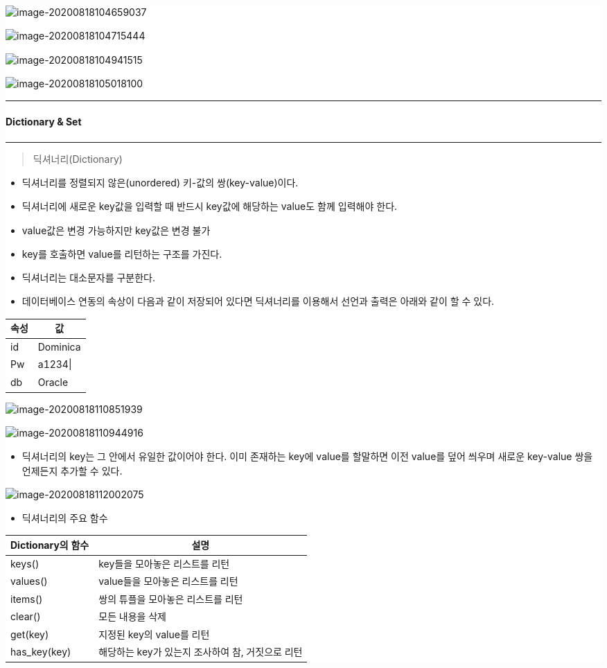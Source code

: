 

![image-20200818104659037](C:\Users\whtpw\AppData\Roaming\Typora\typora-user-images\image-20200818104659037.png)

![image-20200818104715444](C:\Users\whtpw\AppData\Roaming\Typora\typora-user-images\image-20200818104715444.png)



![image-20200818104941515](C:\Users\whtpw\AppData\Roaming\Typora\typora-user-images\image-20200818104941515.png)

![image-20200818105018100](C:\Users\whtpw\AppData\Roaming\Typora\typora-user-images\image-20200818105018100.png)



--------

#### Dictionary & Set

------

> 딕셔너리(Dictionary)

- 딕셔너리를 정렬되지 않은(unordered) 키-값의 쌍(key-value)이다.
- 딕셔너리에 새로운 key값을 입력할 때 반드시 key값에 해당하는 value도 함께 입력해야 한다.
- value값은 변경 가능하지만 key값은 변경 불가
- key를 호출하면 value를 리턴하는 구조를 가진다.
- 딕셔너리는 대소문자를 구분한다.



- 데이터베이스 연동의 속상이 다음과 같이 저장되어 있다면 딕셔너리를 이용해서 선언과 출력은 아래와 같이 할 수 있다.

| 속성 | 값       |
| ---- | -------- |
| id   | Dominica |
| Pw   | a1234\|  |
| db   | Oracle   |

![image-20200818110851939](C:\Users\whtpw\AppData\Roaming\Typora\typora-user-images\image-20200818110851939.png)

![image-20200818110944916](C:\Users\whtpw\AppData\Roaming\Typora\typora-user-images\image-20200818110944916.png)

- 딕셔너리의 key는 그 안에서 유일한 값이어야 한다. 이미 존재하는 key에 value를 할말하면 이전 value를 덮어 씌우며 새로운 key-value 쌍을 언제든지 추가할 수 있다.

![image-20200818112002075](C:\Users\whtpw\AppData\Roaming\Typora\typora-user-images\image-20200818112002075.png)



- 딕셔너리의 주요 함수

| Dictionary의 함수 | 설명                                             |
| ----------------- | ------------------------------------------------ |
| keys()            | key들을 모아놓은 리스트를 리턴                   |
| values()          | value들을 모아놓은 리스트를 리턴                 |
| items()           | 쌍의 튜플을 모아놓은 리스트를 리턴               |
| clear()           | 모든 내용을 삭제                                 |
| get(key)          | 지정된 key의 value를 리턴                        |
| has_key(key)      | 해당하는 key가 있는지 조사하여 참, 거짓으로 리턴 |
